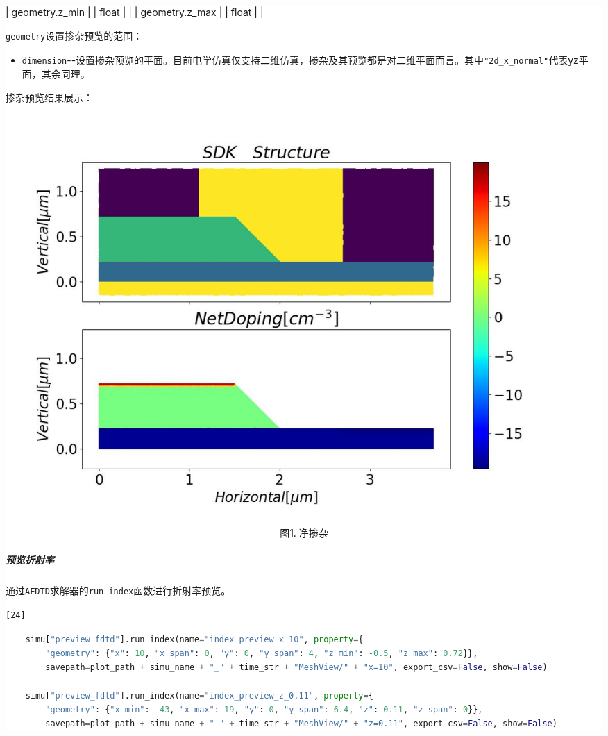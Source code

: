 | geometry.z_min     |         | float  |                                                              |
| geometry.z_max     |         | float  |                                                              |

`geometry`设置掺杂预览的范围：

- `dimension`--设置掺杂预览的平面。目前电学仿真仅支持二维仿真，掺杂及其预览都是对二维平面而言。其中`"2d_x_normal"`代表yz平面，其余同理。



掺杂预览结果展示：

![NetDoping Preview](./img/image01.jpg)

<center>图1. 净掺杂</center>



##### 预览折射率

通过`AFDTD`求解器的`run_index`函数进行折射率预览。

```
[24]
```

```python
    simu["preview_fdtd"].run_index(name="index_preview_x_10", property={
        "geometry": {"x": 10, "x_span": 0, "y": 0, "y_span": 4, "z_min": -0.5, "z_max": 0.72}},
        savepath=plot_path + simu_name + "_" + time_str + "MeshView/" + "x=10", export_csv=False, show=False)

    simu["preview_fdtd"].run_index(name="index_preview_z_0.11", property={
        "geometry": {"x_min": -43, "x_max": 19, "y": 0, "y_span": 6.4, "z": 0.11, "z_span": 0}},
        savepath=plot_path + simu_name + "_" + time_str + "MeshView/" + "z=0.11", export_csv=False, show=False)
```
